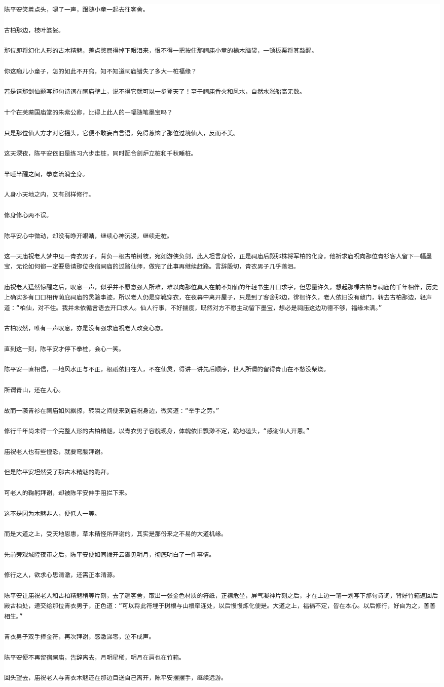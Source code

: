     陈平安笑着点头，嗯了一声，跟随小童一起去往客舍。

    古柏那边，枝叶婆娑。

    那位即将幻化人形的古木精魅，差点憋屈得掉下眼泪来，恨不得一把按住那祠庙小童的榆木脑袋，一顿板栗将其敲醒。

    你这痴儿小童子，怎的如此不开窍，知不知道祠庙错失了多大一桩福缘？

    若是请那剑仙题写那句诗词在祠庙壁上，说不得它就可以一步登天了！至于祠庙香火和风水，自然水涨船高无数。

    十个在芙蕖国庙堂的朱紫公卿，比得上此人的一幅随笔墨宝吗？

    只是那位仙人方才对它摇头，它便不敢妄自言语，免得惹恼了那位过境仙人，反而不美。

    这天深夜，陈平安依旧是练习六步走桩，同时配合剑炉立桩和千秋睡桩。

    半睡半醒之间，拳意流淌全身。

    人身小天地之内，又有别样修行。

    修身修心两不误。

    陈平安心中微动，却没有睁开眼睛，继续心神沉浸，继续走桩。

    这一天庙祝老人梦中见一青衣男子，背负一根古柏树枝，宛如游侠负剑，此人坦言身份，正是祠庙后殿那株将军柏的化身，他祈求庙祝向那位青衫客人留下一幅墨宝，无论如何都一定要恳请那位夜宿祠庙的过路仙师，做完了此事再继续赶路。言辞殷切，青衣男子几乎落泪。

    庙祝老人猛然惊醒之后，叹息一声，似乎并不愿意强人所难，难以向那位真人在前不知仙的年轻书生开口求字，但思量许久，想起那棵古柏与祠庙的千年相伴，历史上确实多有口口相传荫庇祠庙的灵验事迹，所以老人仍是穿靴穿衣，在夜幕中离开屋子，只是到了客舍那边，徘徊许久，老人依旧没有敲门，转去古柏那边，轻声道：“柏仙，对不住。我并未依循言语去开口求人。仙人行事，不好揣度，既然对方不愿主动留下墨宝，想必是祠庙这边功德不够，福缘未满。”

    古柏寂然，唯有一声叹息，亦是没有强求庙祝老人改变心意。

    直到这一刻，陈平安才停下拳桩，会心一笑。

    陈平安一直相信，一地风水正与不正，根祇依旧在人，不在仙灵，得讲一讲先后顺序，世人所谓的留得青山在不愁没柴烧。

    所谓青山，还在人心。

    故而一袭青衫在祠庙如风飘掠，转瞬之间便来到庙祝身边，微笑道：“举手之劳。”

    修行千年尚未得一个完整人形的古柏精魅，以青衣男子容貌现身，体魄依旧飘渺不定，跪地磕头，“感谢仙人开恩。”

    庙祝老人也有些惶恐，就要弯腰拜谢。

    但是陈平安坦然受了那古木精魅的跪拜。

    可老人的鞠躬拜谢，却被陈平安伸手阻拦下来。

    这不是因为木魅非人，便低人一等。

    而是大道之上，受天地恩惠，草木精怪所拜谢的，其实是那份来之不易的大道机缘。

    先前旁观城隍夜审之后，陈平安便如同拨开云雾见明月，彻底明白了一件事情。

    修行之人，欲求心思清澈，还需正本清源。

    陈平安让庙祝老人和古柏精魅稍等片刻，去了趟客舍，取出一张金色材质的符纸，正襟危坐，屏气凝神片刻之后，才在上边一笔一划写下那句诗词，背好竹箱返回后殿古柏处，递交给那位青衣男子，正色道：“可以将此符埋于树根与山根牵连处，以后慢慢炼化便是。大道之上，福祸不定，皆在本心。以后修行，好自为之，善善相生。”

    青衣男子双手捧金符，再次拜谢，感激涕零，泣不成声。

    陈平安便不再留宿祠庙，告辞离去，月明星稀，明月在肩也在竹箱。

    回头望去，庙祝老人与青衣木魅还在那边目送自己离开，陈平安摆摆手，继续远游。
